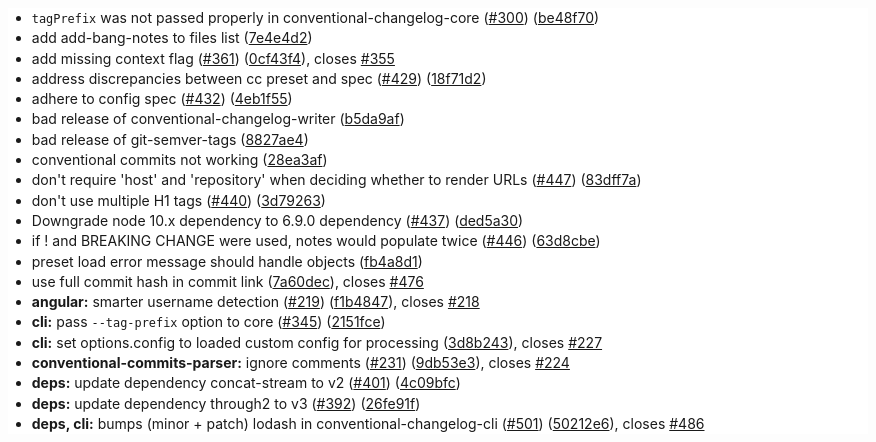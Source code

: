 * `tagPrefix` was not passed properly in conventional-changelog-core ([#300](https://github.com/conventional-changelog/conventional-changelog/issues/300)) ([be48f70](https://github.com/conventional-changelog/conventional-changelog/commit/be48f700fc0907a9535f0cd45172525d5746697d))
* add add-bang-notes to files list ([7e4e4d2](https://github.com/conventional-changelog/conventional-changelog/commit/7e4e4d2ef38537f55926aa1d91eb482d574609c1))
* add missing context flag ([#361](https://github.com/conventional-changelog/conventional-changelog/issues/361)) ([0cf43f4](https://github.com/conventional-changelog/conventional-changelog/commit/0cf43f448ee191b91df23e9e84bf5ed951dcf2b5)), closes [#355](https://github.com/conventional-changelog/conventional-changelog/issues/355)
* address discrepancies between cc preset and spec ([#429](https://github.com/conventional-changelog/conventional-changelog/issues/429)) ([18f71d2](https://github.com/conventional-changelog/conventional-changelog/commit/18f71d228c9676af13b736cb46614f23b66e796e))
* adhere to config spec ([#432](https://github.com/conventional-changelog/conventional-changelog/issues/432)) ([4eb1f55](https://github.com/conventional-changelog/conventional-changelog/commit/4eb1f558d6b855e0caf66cc294407e6ab2527d75))
* bad release of conventional-changelog-writer ([b5da9af](https://github.com/conventional-changelog/conventional-changelog/commit/b5da9afe056ad4597c2503e28060cc6c2f28b19a))
* bad release of git-semver-tags ([8827ae4](https://github.com/conventional-changelog/conventional-changelog/commit/8827ae418adf8bd400ce879548c732812e5934ea))
* conventional commits not working ([28ea3af](https://github.com/conventional-changelog/conventional-changelog/commit/28ea3afe6c46628281c3d317503c87fb9f1f7a5c))
* don't require 'host' and 'repository' when deciding whether to render URLs ([#447](https://github.com/conventional-changelog/conventional-changelog/issues/447)) ([83dff7a](https://github.com/conventional-changelog/conventional-changelog/commit/83dff7aff782a2a24685f1a0b9c42ffb98ec6a3e))
* don't use multiple H1 tags ([#440](https://github.com/conventional-changelog/conventional-changelog/issues/440)) ([3d79263](https://github.com/conventional-changelog/conventional-changelog/commit/3d792639815e4c4ae7758e0e84ba72a9cb535f37))
* Downgrade node 10.x dependency to 6.9.0 dependency ([#437](https://github.com/conventional-changelog/conventional-changelog/issues/437)) ([ded5a30](https://github.com/conventional-changelog/conventional-changelog/commit/ded5a304cd0b53100f94fff6b225c7178f5eb449))
* if ! and BREAKING CHANGE were used, notes would populate twice ([#446](https://github.com/conventional-changelog/conventional-changelog/issues/446)) ([63d8cbe](https://github.com/conventional-changelog/conventional-changelog/commit/63d8cbedd24d957c759865211dd2341fd4a3e1f2))
* preset load error message should handle objects ([fb4a8d1](https://github.com/conventional-changelog/conventional-changelog/commit/fb4a8d1bb7e2142381ea6c11fed8615fd089f018))
* use full commit hash in commit link ([7a60dec](https://github.com/conventional-changelog/conventional-changelog/commit/7a60decb6979efb5026e399e962313e69b005b22)), closes [#476](https://github.com/conventional-changelog/conventional-changelog/issues/476)
* **angular:** smarter username detection ([#219](https://github.com/conventional-changelog/conventional-changelog/issues/219)) ([f1b4847](https://github.com/conventional-changelog/conventional-changelog/commit/f1b48476dbf3623a7c139777c388de7a898cc916)), closes [#218](https://github.com/conventional-changelog/conventional-changelog/issues/218)
* **cli:** pass `--tag-prefix` option to core ([#345](https://github.com/conventional-changelog/conventional-changelog/issues/345)) ([2151fce](https://github.com/conventional-changelog/conventional-changelog/commit/2151fcef808f32ec0536ae87edad3c000e1a5af5))
* **cli:** set options.config to loaded custom config for processing ([3d8b243](https://github.com/conventional-changelog/conventional-changelog/commit/3d8b2438e51f0aa7bf8d3c5eb975e3aa643b50cf)), closes [#227](https://github.com/conventional-changelog/conventional-changelog/issues/227)
* **conventional-commits-parser:** ignore comments  ([#231](https://github.com/conventional-changelog/conventional-changelog/issues/231)) ([9db53e3](https://github.com/conventional-changelog/conventional-changelog/commit/9db53e351651a3e77dd7928cdcaafaeec3affcf3)), closes [#224](https://github.com/conventional-changelog/conventional-changelog/issues/224)
* **deps:** update dependency concat-stream to v2 ([#401](https://github.com/conventional-changelog/conventional-changelog/issues/401)) ([4c09bfc](https://github.com/conventional-changelog/conventional-changelog/commit/4c09bfc2e3aef75c6e92d4704c74a5c64e2c00fe))
* **deps:** update dependency through2 to v3 ([#392](https://github.com/conventional-changelog/conventional-changelog/issues/392)) ([26fe91f](https://github.com/conventional-changelog/conventional-changelog/commit/26fe91f5da4e001b9ab0908b7d3415bbad9bb7d9))
* **deps, cli:** bumps (minor + patch) lodash in conventional-changelog-cli ([#501](https://github.com/conventional-changelog/conventional-changelog/issues/501)) ([50212e6](https://github.com/conventional-changelog/conventional-changelog/commit/50212e623af3e9326d0234f40fa090b9150b8636)), closes [#486](https://github.com/conventional-changelog/conventional-changelog/issues/486)